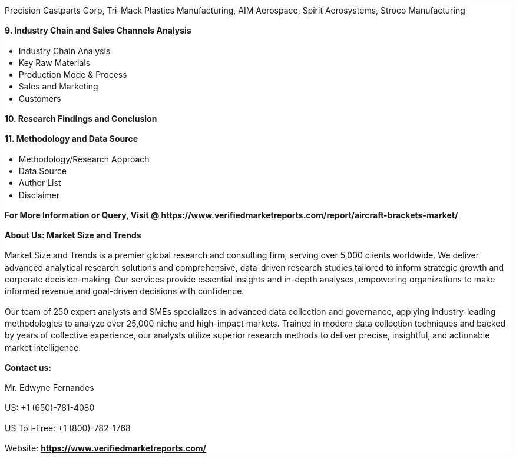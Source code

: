 Precision Castparts Corp, Tri-Mack Plastics Manufacturing, AIM Aerospace, Spirit Aerosystems, Stroco Manufacturing</strong></p><p><strong>9. Industry Chain and Sales Channels Analysis</strong></p><ul><li>Industry Chain Analysis</li><li>Key Raw Materials</li><li>Production Mode &amp; Process</li><li>Sales and Marketing</li><li>Customers</li></ul><p><strong>10. Research Findings and Conclusion</strong></p><p><strong>11. Methodology and Data Source</strong></p><ul><li>Methodology/Research Approach</li><li>Data Source</li><li>Author List</li><li>Disclaimer</li></ul></p><p><strong>For More Information or Query, Visit @ <a href="https://www.verifiedmarketreports.com/report/aircraft-brackets-market/">https://www.verifiedmarketreports.com/report/aircraft-brackets-market/</a></strong></p><p><strong>About Us: Market Size and Trends</strong></p><p>Market Size and Trends is a premier global research and consulting firm, serving over 5,000 clients worldwide. We deliver advanced analytical research solutions and comprehensive, data-driven research studies tailored to inform strategic growth and corporate decision-making. Our services provide essential insights and in-depth analyses, empowering organizations to make informed revenue and goal-driven decisions with confidence.</p><p>Our team of 250 expert analysts and SMEs specializes in advanced data collection and governance, applying industry-leading methodologies to analyze over 25,000 niche and high-impact markets. Trained in modern data collection techniques and backed by years of collective experience, our analysts utilize superior research methods to deliver precise, insightful, and actionable market intelligence.</p><p><strong>Contact us:</strong></p><p>Mr. Edwyne Fernandes</p><p>US: +1 (650)-781-4080</p><p>US Toll-Free: +1 (800)-782-1768</p><p>Website: <strong><a href="https://www.verifiedmarketreports.com/">https://www.verifiedmarketreports.com/</a></strong></p>
